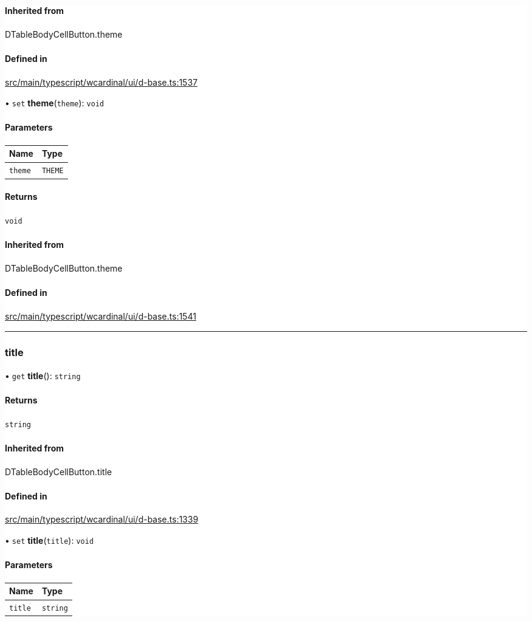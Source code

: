 #### Inherited from

DTableBodyCellButton.theme

#### Defined in

[src/main/typescript/wcardinal/ui/d-base.ts:1537](https://github.com/winter-cardinal/winter-cardinal-ui/blob/v0.154.0/src/main/typescript/wcardinal/ui/d-base.ts#L1537)

• `set` **theme**(`theme`): `void`

#### Parameters

| Name | Type |
| :------ | :------ |
| `theme` | `THEME` |

#### Returns

`void`

#### Inherited from

DTableBodyCellButton.theme

#### Defined in

[src/main/typescript/wcardinal/ui/d-base.ts:1541](https://github.com/winter-cardinal/winter-cardinal-ui/blob/v0.154.0/src/main/typescript/wcardinal/ui/d-base.ts#L1541)

___

### title

• `get` **title**(): `string`

#### Returns

`string`

#### Inherited from

DTableBodyCellButton.title

#### Defined in

[src/main/typescript/wcardinal/ui/d-base.ts:1339](https://github.com/winter-cardinal/winter-cardinal-ui/blob/v0.154.0/src/main/typescript/wcardinal/ui/d-base.ts#L1339)

• `set` **title**(`title`): `void`

#### Parameters

| Name | Type |
| :------ | :------ |
| `title` | `string` |
